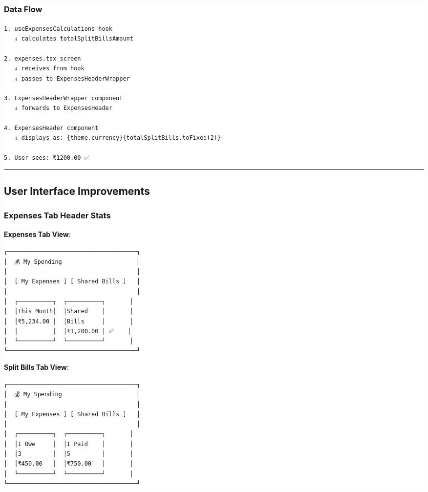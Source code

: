 ### Data Flow

```
1. useExpensesCalculations hook
   ↓ calculates totalSplitBillsAmount
   
2. expenses.tsx screen
   ↓ receives from hook
   ↓ passes to ExpensesHeaderWrapper
   
3. ExpensesHeaderWrapper component
   ↓ forwards to ExpensesHeader
   
4. ExpensesHeader component
   ↓ displays as: {theme.currency}{totalSplitBills.toFixed(2)}
   
5. User sees: ₹1200.00 ✅
```

---

## User Interface Improvements

### Expenses Tab Header Stats

**Expenses Tab View**:
```
┌─────────────────────────────────────┐
│  💰 My Spending                     │
│                                     │
│  [ My Expenses ] [ Shared Bills ]   │
│                                     │
│  ┌──────────┐  ┌──────────┐       │
│  │This Month│  │Shared    │       │
│  │₹5,234.00 │  │Bills     │       │
│  │          │  │₹1,200.00 │ ✅    │
│  └──────────┘  └──────────┘       │
└─────────────────────────────────────┘
```

**Split Bills Tab View**:
```
┌─────────────────────────────────────┐
│  💰 My Spending                     │
│                                     │
│  [ My Expenses ] [ Shared Bills ]   │
│                                     │
│  ┌──────────┐  ┌──────────┐       │
│  │I Owe     │  │I Paid    │       │
│  │3         │  │5         │       │
│  │₹450.00   │  │₹750.00   │       │
│  └──────────┘  └──────────┘       │
└─────────────────────────────────────┘
```
